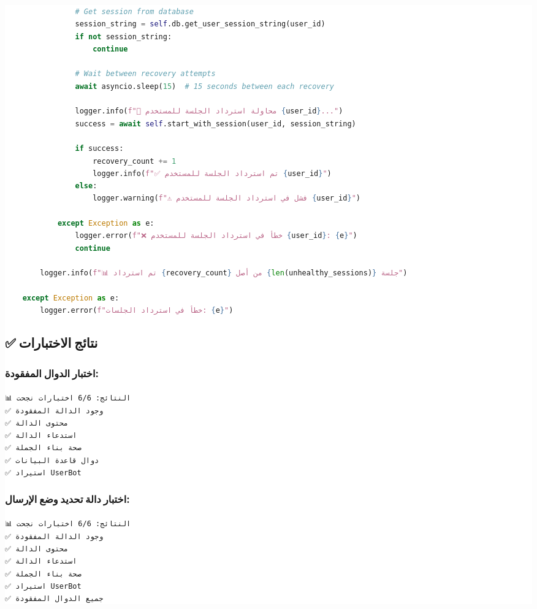 ```python
                # Get session from database
                session_string = self.db.get_user_session_string(user_id)
                if not session_string:
                    continue
                
                # Wait between recovery attempts
                await asyncio.sleep(15)  # 15 seconds between each recovery
                
                logger.info(f"🔄 محاولة استرداد الجلسة للمستخدم {user_id}...")
                success = await self.start_with_session(user_id, session_string)
                
                if success:
                    recovery_count += 1
                    logger.info(f"✅ تم استرداد الجلسة للمستخدم {user_id}")
                else:
                    logger.warning(f"⚠️ فشل في استرداد الجلسة للمستخدم {user_id}")
                    
            except Exception as e:
                logger.error(f"❌ خطأ في استرداد الجلسة للمستخدم {user_id}: {e}")
                continue
        
        logger.info(f"📊 تم استرداد {recovery_count} من أصل {len(unhealthy_sessions)} جلسة")
        
    except Exception as e:
        logger.error(f"خطأ في استرداد الجلسات: {e}")
```

## ✅ نتائج الاختبارات

### اختبار الدوال المفقودة:
```
📊 النتائج: 6/6 اختبارات نجحت
✅ وجود الدالة المفقودة
✅ محتوى الدالة
✅ استدعاء الدالة
✅ صحة بناء الجملة
✅ دوال قاعدة البيانات
✅ استيراد UserBot
```

### اختبار دالة تحديد وضع الإرسال:
```
📊 النتائج: 6/6 اختبارات نجحت
✅ وجود الدالة المفقودة
✅ محتوى الدالة
✅ استدعاء الدالة
✅ صحة بناء الجملة
✅ استيراد UserBot
✅ جميع الدوال المفقودة
```
